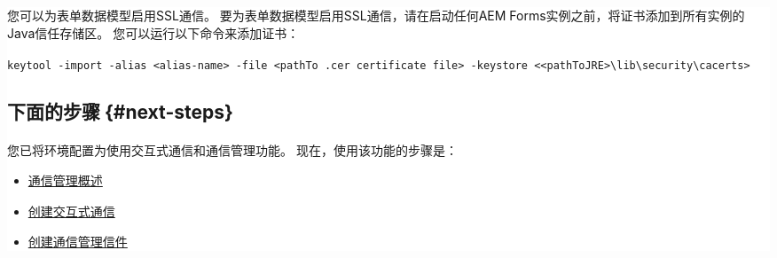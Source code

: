 您可以为表单数据模型启用SSL通信。 要为表单数据模型启用SSL通信，请在启动任何AEM Forms实例之前，将证书添加到所有实例的Java信任存储区。 您可以运行以下命令来添加证书：

`keytool -import -alias <alias-name> -file <pathTo .cer certificate file> -keystore <<pathToJRE>\lib\security\cacerts>`

## 下面的步骤 {#next-steps}

您已将环境配置为使用交互式通信和通信管理功能。 现在，使用该功能的步骤是：

* [通信管理概述](/help/forms/using/interactive-communications-overview.md)

* [创建交互式通信](../../forms/using/create-interactive-communication.md)

* [创建通信管理信件](../../forms/using/create-letter.md)
